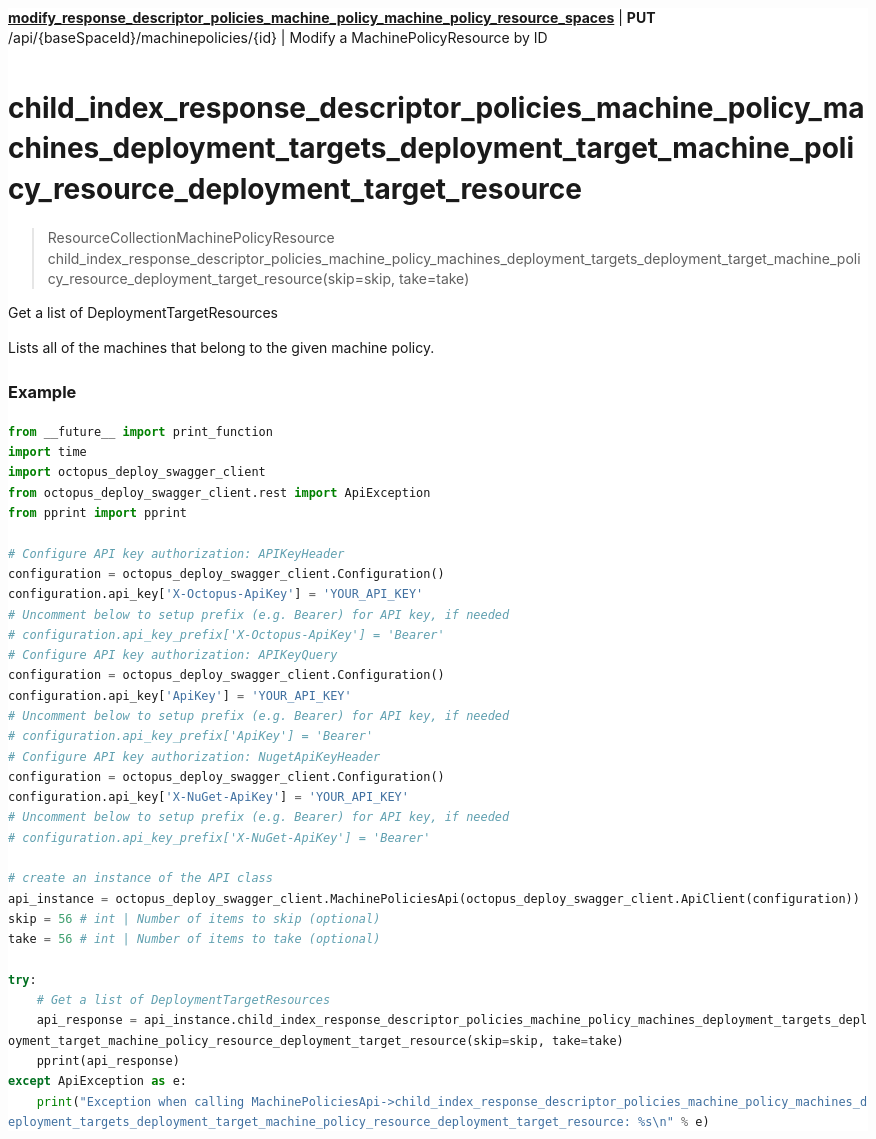 [**modify_response_descriptor_policies_machine_policy_machine_policy_resource_spaces**](MachinePoliciesApi.md#modify_response_descriptor_policies_machine_policy_machine_policy_resource_spaces) | **PUT** /api/{baseSpaceId}/machinepolicies/{id} | Modify a MachinePolicyResource by ID


# **child_index_response_descriptor_policies_machine_policy_machines_deployment_targets_deployment_target_machine_policy_resource_deployment_target_resource**
> ResourceCollectionMachinePolicyResource child_index_response_descriptor_policies_machine_policy_machines_deployment_targets_deployment_target_machine_policy_resource_deployment_target_resource(skip=skip, take=take)

Get a list of DeploymentTargetResources

Lists all of the machines that belong to the given machine policy.

### Example
```python
from __future__ import print_function
import time
import octopus_deploy_swagger_client
from octopus_deploy_swagger_client.rest import ApiException
from pprint import pprint

# Configure API key authorization: APIKeyHeader
configuration = octopus_deploy_swagger_client.Configuration()
configuration.api_key['X-Octopus-ApiKey'] = 'YOUR_API_KEY'
# Uncomment below to setup prefix (e.g. Bearer) for API key, if needed
# configuration.api_key_prefix['X-Octopus-ApiKey'] = 'Bearer'
# Configure API key authorization: APIKeyQuery
configuration = octopus_deploy_swagger_client.Configuration()
configuration.api_key['ApiKey'] = 'YOUR_API_KEY'
# Uncomment below to setup prefix (e.g. Bearer) for API key, if needed
# configuration.api_key_prefix['ApiKey'] = 'Bearer'
# Configure API key authorization: NugetApiKeyHeader
configuration = octopus_deploy_swagger_client.Configuration()
configuration.api_key['X-NuGet-ApiKey'] = 'YOUR_API_KEY'
# Uncomment below to setup prefix (e.g. Bearer) for API key, if needed
# configuration.api_key_prefix['X-NuGet-ApiKey'] = 'Bearer'

# create an instance of the API class
api_instance = octopus_deploy_swagger_client.MachinePoliciesApi(octopus_deploy_swagger_client.ApiClient(configuration))
skip = 56 # int | Number of items to skip (optional)
take = 56 # int | Number of items to take (optional)

try:
    # Get a list of DeploymentTargetResources
    api_response = api_instance.child_index_response_descriptor_policies_machine_policy_machines_deployment_targets_deployment_target_machine_policy_resource_deployment_target_resource(skip=skip, take=take)
    pprint(api_response)
except ApiException as e:
    print("Exception when calling MachinePoliciesApi->child_index_response_descriptor_policies_machine_policy_machines_deployment_targets_deployment_target_machine_policy_resource_deployment_target_resource: %s\n" % e)
```
